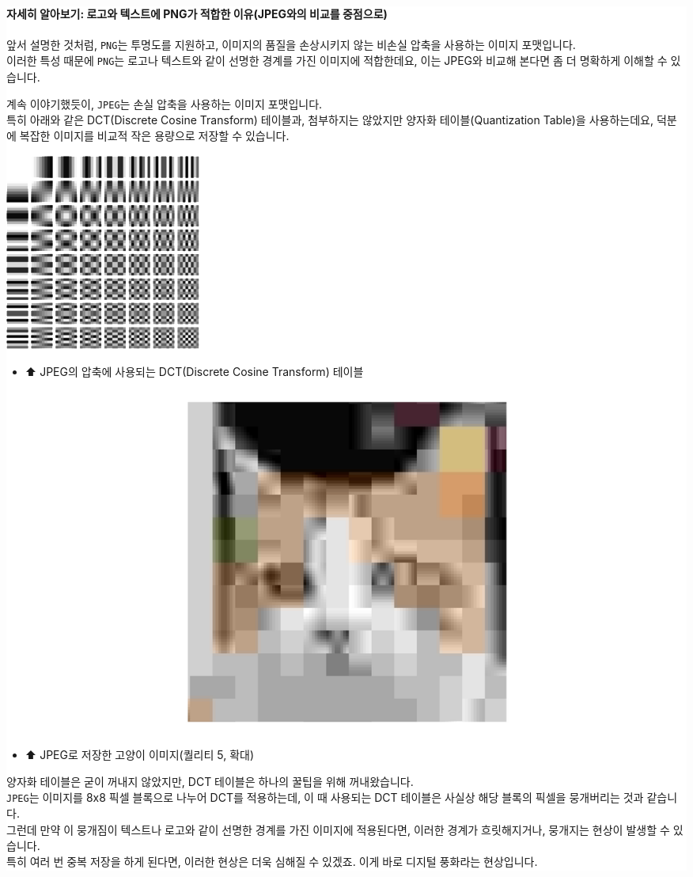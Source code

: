 #### 자세히 알아보기: 로고와 텍스트에 PNG가 적합한 이유(JPEG와의 비교를 중점으로)

앞서 설명한 것처럼, `PNG`는 투명도를 지원하고, 이미지의 품질을 손상시키지 않는 비손실 압축을 사용하는 이미지 포맷입니다.  
이러한 특성 때문에 `PNG`는 로고나 텍스트와 같이 선명한 경계를 가진 이미지에 적합한데요, 이는 JPEG와 비교해 본다면 좀 더 명확하게 이해할 수 있습니다.

계속 이야기했듯이, `JPEG`는 손실 압축을 사용하는 이미지 포맷입니다.  
특히 아래와 같은 DCT(Discrete Cosine Transform) 테이블과, 첨부하지는 않았지만 양자화 테이블(Quantization Table)을 사용하는데요, 덕분에 복잡한 이미지를 비교적 작은 용량으로 저장할 수 있습니다.

![alt text](./images/dct-table.png)
- ⬆️ JPEG의 압축에 사용되는 DCT(Discrete Cosine Transform) 테이블

![box cat](./images/box-cat.png)
- ⬆️ JPEG로 저장한 고양이 이미지(퀄리티 5, 확대)

양자화 테이블은 굳이 꺼내지 않았지만, DCT 테이블은 하나의 꿀팁을 위해 꺼내왔습니다.  
`JPEG`는 이미지를 8x8 픽셀 블록으로 나누어 DCT를 적용하는데, 이 때 사용되는 DCT 테이블은 사실상 해당 블록의 픽셀을 뭉개버리는 것과 같습니다.  
그런데 만약 이 뭉개짐이 텍스트나 로고와 같이 선명한 경계를 가진 이미지에 적용된다면, 이러한 경계가 흐릿해지거나, 뭉개지는 현상이 발생할 수 있습니다.  
특히 여러 번 중복 저장을 하게 된다면, 이러한 현상은 더욱 심해질 수 있겠죠. 이게 바로 디지털 풍화라는 현상입니다.
